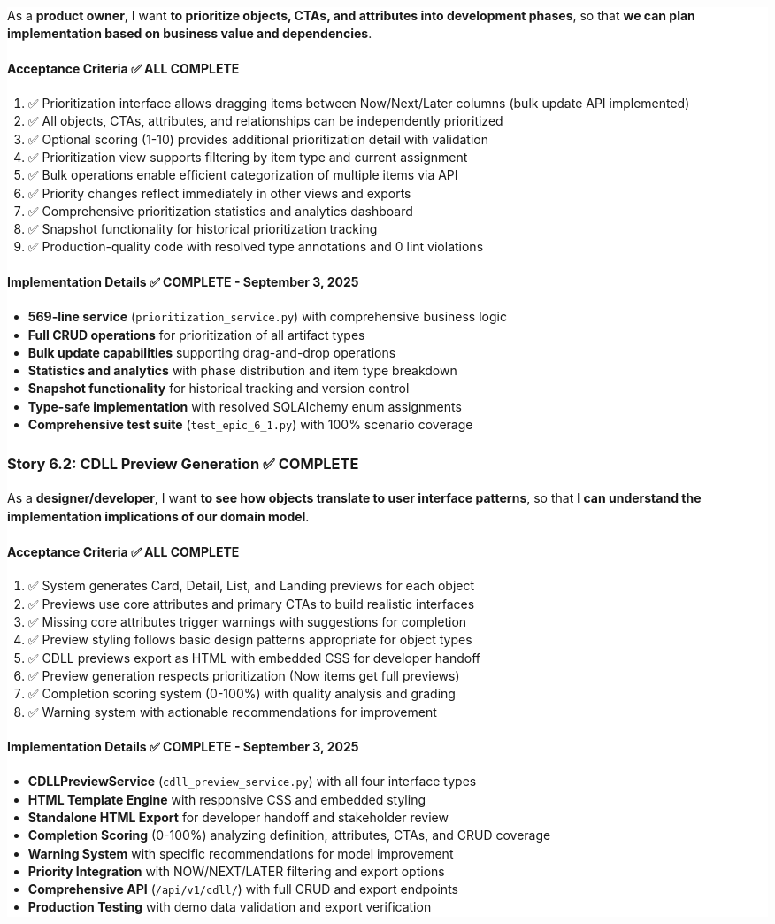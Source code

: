 As a **product owner**,
I want **to prioritize objects, CTAs, and attributes into development phases**,
so that **we can plan implementation based on business value and dependencies**.

#### Acceptance Criteria ✅ **ALL COMPLETE**
1. ✅ Prioritization interface allows dragging items between Now/Next/Later columns (bulk update API implemented)
2. ✅ All objects, CTAs, attributes, and relationships can be independently prioritized
3. ✅ Optional scoring (1-10) provides additional prioritization detail with validation
4. ✅ Prioritization view supports filtering by item type and current assignment
5. ✅ Bulk operations enable efficient categorization of multiple items via API
6. ✅ Priority changes reflect immediately in other views and exports
7. ✅ Comprehensive prioritization statistics and analytics dashboard
8. ✅ Snapshot functionality for historical prioritization tracking
9. ✅ Production-quality code with resolved type annotations and 0 lint violations

#### Implementation Details ✅ **COMPLETE - September 3, 2025**
- **569-line service** (`prioritization_service.py`) with comprehensive business logic
- **Full CRUD operations** for prioritization of all artifact types
- **Bulk update capabilities** supporting drag-and-drop operations
- **Statistics and analytics** with phase distribution and item type breakdown
- **Snapshot functionality** for historical tracking and version control
- **Type-safe implementation** with resolved SQLAlchemy enum assignments
- **Comprehensive test suite** (`test_epic_6_1.py`) with 100% scenario coverage

### Story 6.2: CDLL Preview Generation ✅ **COMPLETE**

As a **designer/developer**,
I want **to see how objects translate to user interface patterns**,
so that **I can understand the implementation implications of our domain model**.

#### Acceptance Criteria ✅ **ALL COMPLETE**
1. ✅ System generates Card, Detail, List, and Landing previews for each object
2. ✅ Previews use core attributes and primary CTAs to build realistic interfaces
3. ✅ Missing core attributes trigger warnings with suggestions for completion
4. ✅ Preview styling follows basic design patterns appropriate for object types
5. ✅ CDLL previews export as HTML with embedded CSS for developer handoff
6. ✅ Preview generation respects prioritization (Now items get full previews)
7. ✅ Completion scoring system (0-100%) with quality analysis and grading
8. ✅ Warning system with actionable recommendations for improvement

#### Implementation Details ✅ **COMPLETE - September 3, 2025**
- **CDLLPreviewService** (`cdll_preview_service.py`) with all four interface types
- **HTML Template Engine** with responsive CSS and embedded styling
- **Standalone HTML Export** for developer handoff and stakeholder review
- **Completion Scoring** (0-100%) analyzing definition, attributes, CTAs, and CRUD coverage
- **Warning System** with specific recommendations for model improvement
- **Priority Integration** with NOW/NEXT/LATER filtering and export options
- **Comprehensive API** (`/api/v1/cdll/`) with full CRUD and export endpoints
- **Production Testing** with demo data validation and export verification
